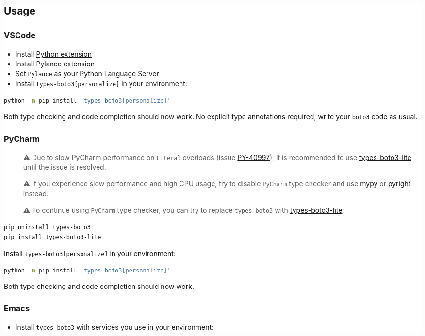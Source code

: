 <a id="usage"></a>

## Usage

<a id="vscode"></a>

### VSCode

- Install
  [Python extension](https://marketplace.visualstudio.com/items?itemName=ms-python.python)
- Install
  [Pylance extension](https://marketplace.visualstudio.com/items?itemName=ms-python.vscode-pylance)
- Set `Pylance` as your Python Language Server
- Install `types-boto3[personalize]` in your environment:

```bash
python -m pip install 'types-boto3[personalize]'
```

Both type checking and code completion should now work. No explicit type
annotations required, write your `boto3` code as usual.

<a id="pycharm"></a>

### PyCharm

> ⚠️ Due to slow PyCharm performance on `Literal` overloads (issue
> [PY-40997](https://youtrack.jetbrains.com/issue/PY-40997)), it is recommended
> to use [types-boto3-lite](https://pypi.org/project/types-boto3-lite/) until
> the issue is resolved.

> ⚠️ If you experience slow performance and high CPU usage, try to disable
> `PyCharm` type checker and use [mypy](https://github.com/python/mypy) or
> [pyright](https://github.com/microsoft/pyright) instead.

> ⚠️ To continue using `PyCharm` type checker, you can try to replace
> `types-boto3` with
> [types-boto3-lite](https://pypi.org/project/types-boto3-lite/):

```bash
pip uninstall types-boto3
pip install types-boto3-lite
```

Install `types-boto3[personalize]` in your environment:

```bash
python -m pip install 'types-boto3[personalize]'
```

Both type checking and code completion should now work.

<a id="emacs"></a>

### Emacs

- Install `types-boto3` with services you use in your environment:
